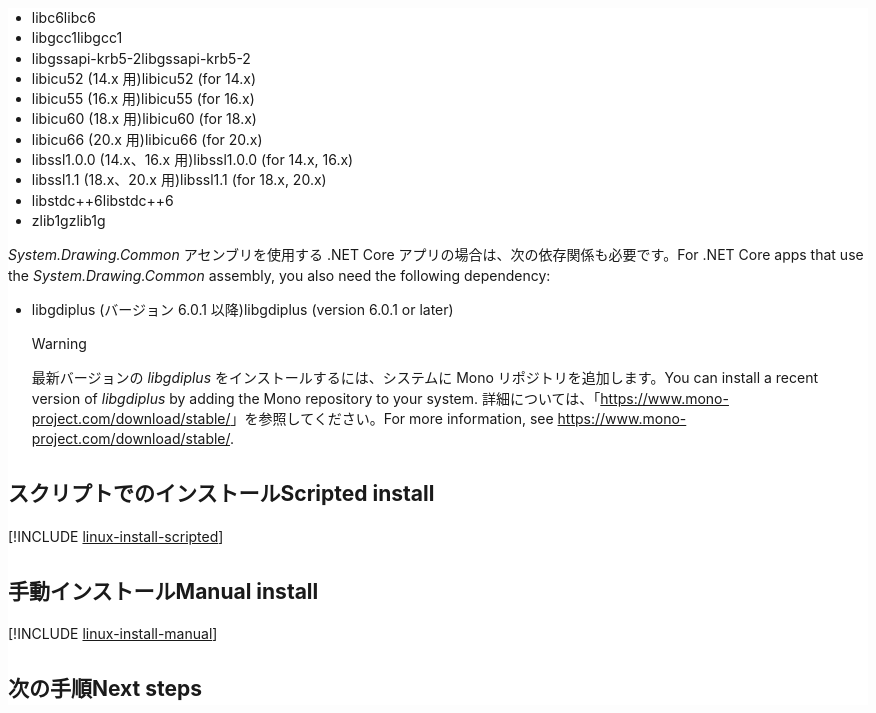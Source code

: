 - <span data-ttu-id="0f72f-179">libc6</span><span class="sxs-lookup"><span data-stu-id="0f72f-179">libc6</span></span>
- <span data-ttu-id="0f72f-180">libgcc1</span><span class="sxs-lookup"><span data-stu-id="0f72f-180">libgcc1</span></span>
- <span data-ttu-id="0f72f-181">libgssapi-krb5-2</span><span class="sxs-lookup"><span data-stu-id="0f72f-181">libgssapi-krb5-2</span></span>
- <span data-ttu-id="0f72f-182">libicu52 (14.x 用)</span><span class="sxs-lookup"><span data-stu-id="0f72f-182">libicu52 (for 14.x)</span></span>
- <span data-ttu-id="0f72f-183">libicu55 (16.x 用)</span><span class="sxs-lookup"><span data-stu-id="0f72f-183">libicu55 (for 16.x)</span></span>
- <span data-ttu-id="0f72f-184">libicu60 (18.x 用)</span><span class="sxs-lookup"><span data-stu-id="0f72f-184">libicu60 (for 18.x)</span></span>
- <span data-ttu-id="0f72f-185">libicu66 (20.x 用)</span><span class="sxs-lookup"><span data-stu-id="0f72f-185">libicu66 (for 20.x)</span></span>
- <span data-ttu-id="0f72f-186">libssl1.0.0 (14.x、16.x 用)</span><span class="sxs-lookup"><span data-stu-id="0f72f-186">libssl1.0.0 (for 14.x, 16.x)</span></span>
- <span data-ttu-id="0f72f-187">libssl1.1 (18.x、20.x 用)</span><span class="sxs-lookup"><span data-stu-id="0f72f-187">libssl1.1 (for 18.x, 20.x)</span></span>
- <span data-ttu-id="0f72f-188">libstdc++6</span><span class="sxs-lookup"><span data-stu-id="0f72f-188">libstdc++6</span></span>
- <span data-ttu-id="0f72f-189">zlib1g</span><span class="sxs-lookup"><span data-stu-id="0f72f-189">zlib1g</span></span>

<span data-ttu-id="0f72f-190">*System.Drawing.Common* アセンブリを使用する .NET Core アプリの場合は、次の依存関係も必要です。</span><span class="sxs-lookup"><span data-stu-id="0f72f-190">For .NET Core apps that use the *System.Drawing.Common* assembly, you also need the following dependency:</span></span>

- <span data-ttu-id="0f72f-191">libgdiplus (バージョン 6.0.1 以降)</span><span class="sxs-lookup"><span data-stu-id="0f72f-191">libgdiplus (version 6.0.1 or later)</span></span>

  > [!WARNING]
  > <span data-ttu-id="0f72f-192">最新バージョンの *libgdiplus* をインストールするには、システムに Mono リポジトリを追加します。</span><span class="sxs-lookup"><span data-stu-id="0f72f-192">You can install a recent version of *libgdiplus* by adding the Mono repository to your system.</span></span> <span data-ttu-id="0f72f-193">詳細については、「<https://www.mono-project.com/download/stable/>」を参照してください。</span><span class="sxs-lookup"><span data-stu-id="0f72f-193">For more information, see <https://www.mono-project.com/download/stable/>.</span></span>

## <a name="scripted-install"></a><span data-ttu-id="0f72f-194">スクリプトでのインストール</span><span class="sxs-lookup"><span data-stu-id="0f72f-194">Scripted install</span></span>

[!INCLUDE [linux-install-scripted](includes/linux-install-scripted.md)]

## <a name="manual-install"></a><span data-ttu-id="0f72f-195">手動インストール</span><span class="sxs-lookup"><span data-stu-id="0f72f-195">Manual install</span></span>

[!INCLUDE [linux-install-manual](includes/linux-install-manual.md)]

## <a name="next-steps"></a><span data-ttu-id="0f72f-196">次の手順</span><span class="sxs-lookup"><span data-stu-id="0f72f-196">Next steps</span></span>
